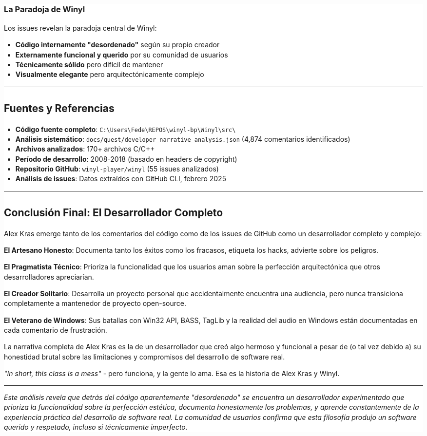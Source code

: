 ### La Paradoja de Winyl

Los issues revelan la paradoja central de Winyl:
- **Código internamente "desordenado"** según su propio creador
- **Externamente funcional y querido** por su comunidad de usuarios
- **Técnicamente sólido** pero difícil de mantener
- **Visualmente elegante** pero arquitectónicamente complejo

---

## Fuentes y Referencias

- **Código fuente completo**: `C:\Users\Fede\REPOS\winyl-bp\Winyl\src\`
- **Análisis sistemático**: `docs/quest/developer_narrative_analysis.json` (4,874 comentarios identificados)
- **Archivos analizados**: 170+ archivos C/C++
- **Período de desarrollo**: 2008-2018 (basado en headers de copyright)
- **Repositorio GitHub**: `winyl-player/winyl` (55 issues analizados)
- **Análisis de issues**: Datos extraídos con GitHub CLI, febrero 2025

---

## Conclusión Final: El Desarrollador Completo

Alex Kras emerge tanto de los comentarios del código como de los issues de GitHub como un desarrollador completo y complejo:

**El Artesano Honesto**: Documenta tanto los éxitos como los fracasos, etiqueta los hacks, advierte sobre los peligros.

**El Pragmatista Técnico**: Prioriza la funcionalidad que los usuarios aman sobre la perfección arquitectónica que otros desarrolladores apreciarían.

**El Creador Solitario**: Desarrolla un proyecto personal que accidentalmente encuentra una audiencia, pero nunca transiciona completamente a mantenedor de proyecto open-source.

**El Veterano de Windows**: Sus batallas con Win32 API, BASS, TagLib y la realidad del audio en Windows están documentadas en cada comentario de frustración.

La narrativa completa de Alex Kras es la de un desarrollador que creó algo hermoso y funcional a pesar de (o tal vez debido a) su honestidad brutal sobre las limitaciones y compromisos del desarrollo de software real.

*"In short, this class is a mess"* - pero funciona, y la gente lo ama. Esa es la historia de Alex Kras y Winyl.

---

*Este análisis revela que detrás del código aparentemente "desordenado" se encuentra un desarrollador experimentado que prioriza la funcionalidad sobre la perfección estética, documenta honestamente los problemas, y aprende constantemente de la experiencia práctica del desarrollo de software real. La comunidad de usuarios confirma que esta filosofía produjo un software querido y respetado, incluso si técnicamente imperfecto.*